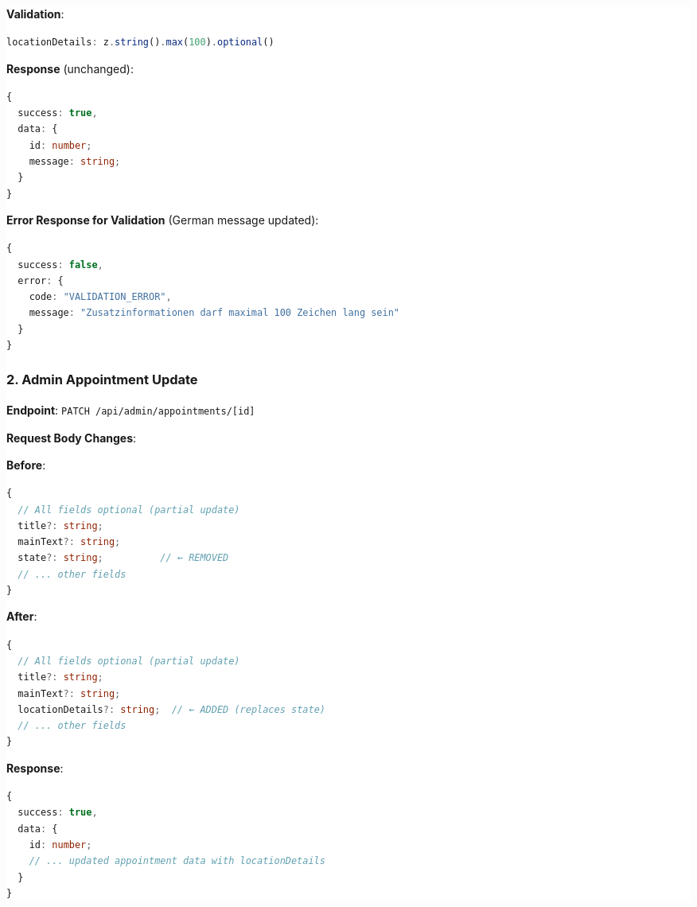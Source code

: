 **Validation**:
```typescript
locationDetails: z.string().max(100).optional()
```

**Response** (unchanged):
```typescript
{
  success: true,
  data: {
    id: number;
    message: string;
  }
}
```

**Error Response for Validation** (German message updated):
```typescript
{
  success: false,
  error: {
    code: "VALIDATION_ERROR",
    message: "Zusatzinformationen darf maximal 100 Zeichen lang sein"
  }
}
```

### 2. Admin Appointment Update

**Endpoint**: `PATCH /api/admin/appointments/[id]`

**Request Body Changes**:

**Before**:
```typescript
{
  // All fields optional (partial update)
  title?: string;
  mainText?: string;
  state?: string;          // ← REMOVED
  // ... other fields
}
```

**After**:
```typescript
{
  // All fields optional (partial update)
  title?: string;
  mainText?: string;
  locationDetails?: string;  // ← ADDED (replaces state)
  // ... other fields
}
```

**Response**:
```typescript
{
  success: true,
  data: {
    id: number;
    // ... updated appointment data with locationDetails
  }
}
```
